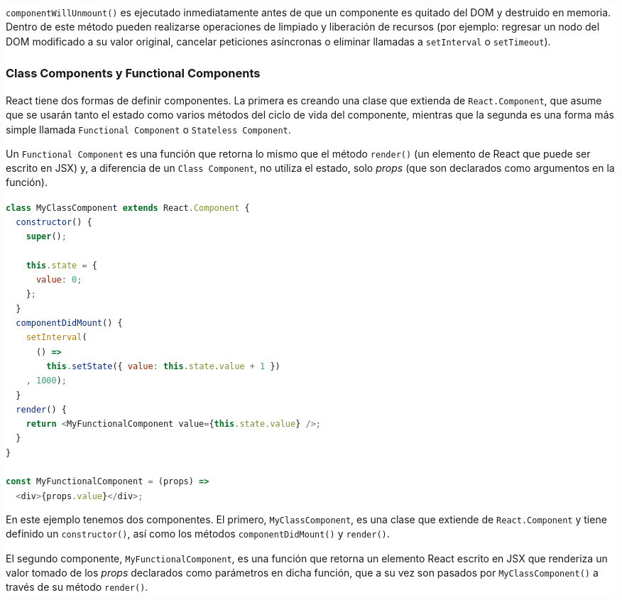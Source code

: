 `componentWillUnmount()` es ejecutado inmediatamente antes de que un componente es quitado del DOM y destruido en memoria. Dentro de este método pueden realizarse operaciones de limpiado y liberación de recursos (por ejemplo: regresar un nodo del DOM modificado a su valor original, cancelar peticiones asíncronas o eliminar llamadas a `setInterval` o `setTimeout`).

### Class Components y Functional Components

React tiene dos formas de definir componentes. La primera es creando una clase que extienda de `React.Component`, que asume que se usarán tanto el estado como varios métodos del ciclo de vida del componente, mientras que la segunda es una forma más simple llamada `Functional Component` o `Stateless Component`.

Un `Functional Component` es una función que retorna lo mismo que el método `render()` (un elemento de React que puede ser escrito en JSX) y, a diferencia de un `Class Component`, no utiliza el estado, solo _props_ (que son declarados como argumentos en la función).

```javascript
class MyClassComponent extends React.Component {
  constructor() {
    super();

    this.state = {
      value: 0;
    };
  }
  componentDidMount() {
    setInterval(
      () =>
        this.setState({ value: this.state.value + 1 })
    , 1000);
  }
  render() {
    return <MyFunctionalComponent value={this.state.value} />;
  }
}

const MyFunctionalComponent = (props) =>
  <div>{props.value}</div>;
```

En este ejemplo tenemos dos componentes. El primero, `MyClassComponent`, es una clase que extiende de `React.Component` y tiene definido un `constructor()`, así como los métodos `componentDidMount()` y `render()`.

El segundo componente, `MyFunctionalComponent`, es una función que retorna un elemento React escrito en JSX que renderiza un valor tomado de los _props_ declarados como parámetros en dicha función, que a su vez son pasados por `MyClassComponent()` a través de su método `render()`.